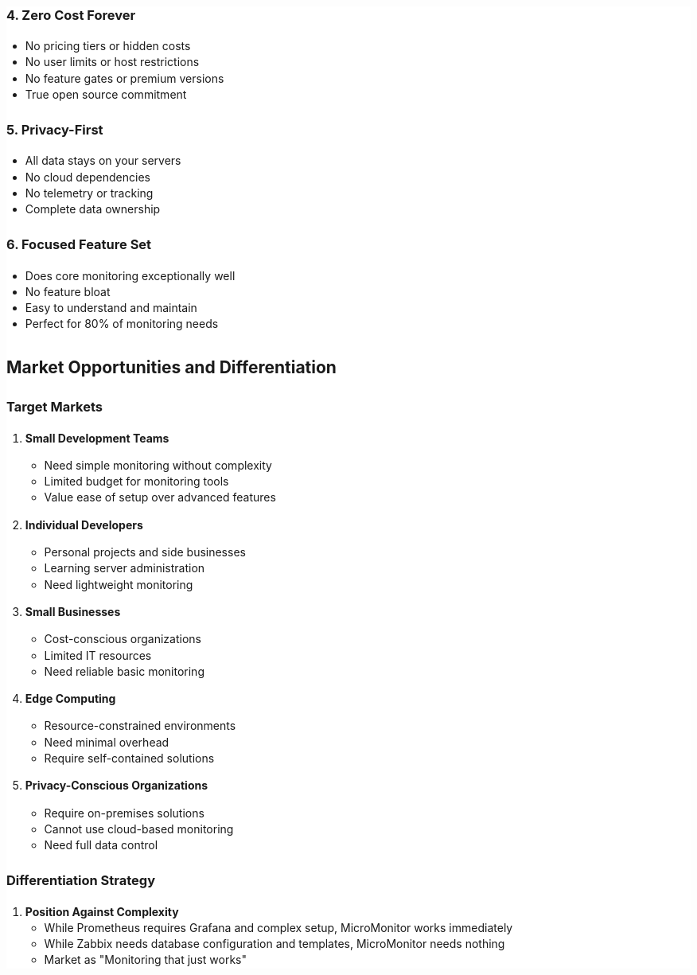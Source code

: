 ### 4. **Zero Cost Forever**
- No pricing tiers or hidden costs
- No user limits or host restrictions
- No feature gates or premium versions
- True open source commitment

### 5. **Privacy-First**
- All data stays on your servers
- No cloud dependencies
- No telemetry or tracking
- Complete data ownership

### 6. **Focused Feature Set**
- Does core monitoring exceptionally well
- No feature bloat
- Easy to understand and maintain
- Perfect for 80% of monitoring needs

## Market Opportunities and Differentiation

### Target Markets

1. **Small Development Teams**
   - Need simple monitoring without complexity
   - Limited budget for monitoring tools
   - Value ease of setup over advanced features

2. **Individual Developers**
   - Personal projects and side businesses
   - Learning server administration
   - Need lightweight monitoring

3. **Small Businesses**
   - Cost-conscious organizations
   - Limited IT resources
   - Need reliable basic monitoring

4. **Edge Computing**
   - Resource-constrained environments
   - Need minimal overhead
   - Require self-contained solutions

5. **Privacy-Conscious Organizations**
   - Require on-premises solutions
   - Cannot use cloud-based monitoring
   - Need full data control

### Differentiation Strategy

1. **Position Against Complexity**
   - While Prometheus requires Grafana and complex setup, MicroMonitor works immediately
   - While Zabbix needs database configuration and templates, MicroMonitor needs nothing
   - Market as "Monitoring that just works"

